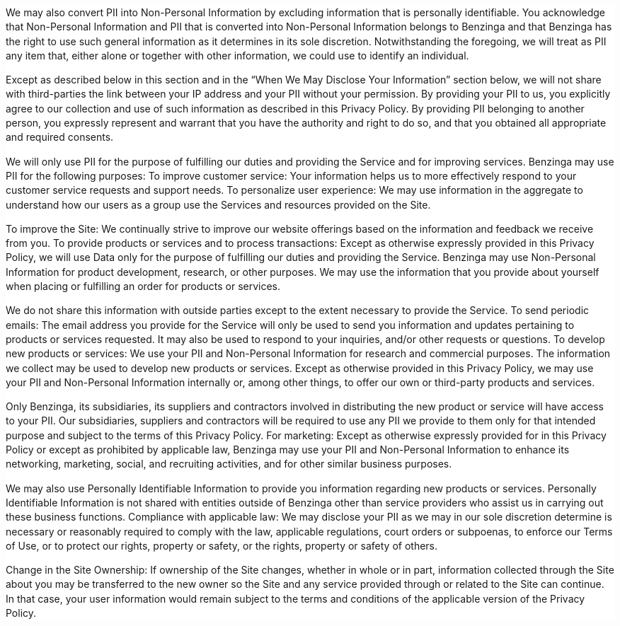 We may also convert PII into Non-Personal Information by excluding information that is personally identifiable. You acknowledge that Non-Personal Information and PII that is converted into Non-Personal Information belongs to Benzinga and that Benzinga has the right to use such general information as it determines in its sole discretion. Notwithstanding the foregoing, we will treat as PII any item that, either alone or together with other information, we could use to identify an individual.

Except as described below in this section and in the “When We May Disclose Your Information” section below, we will not share with third-parties the link between your IP address and your PII without your permission. By providing your PII to us, you explicitly agree to our collection and use of such information as described in this Privacy Policy. By providing PII belonging to another person, you expressly represent and warrant that you have the authority and right to do so, and that you obtained all appropriate and required consents.

We will only use PII for the purpose of fulfilling our duties and providing the Service and for improving services. Benzinga may use PII for the following purposes: To improve customer service: Your information helps us to more effectively respond to your customer service requests and support needs. To personalize user experience: We may use information in the aggregate to understand how our users as a group use the Services and resources provided on the Site.

To improve the Site: We continually strive to improve our website offerings based on the information and feedback we receive from you. To provide products or services and to process transactions: Except as otherwise expressly provided in this Privacy Policy, we will use Data only for the purpose of fulfilling our duties and providing the Service. Benzinga may use Non-Personal Information for product development, research, or other purposes. We may use the information that you provide about yourself when placing or fulfilling an order for products or services.

We do not share this information with outside parties except to the extent necessary to provide the Service. To send periodic emails: The email address you provide for the Service will only be used to send you information and updates pertaining to products or services requested. It may also be used to respond to your inquiries, and/or other requests or questions. To develop new products or services: We use your PII and Non-Personal Information for research and commercial purposes. The information we collect may be used to develop new products or services. Except as otherwise provided in this Privacy Policy, we may use your PII and Non-Personal Information internally or, among other things, to offer our own or third-party products and services.

Only Benzinga, its subsidiaries, its suppliers and contractors involved in distributing the new product or service will have access to your PII. Our subsidiaries, suppliers and contractors will be required to use any PII we provide to them only for that intended purpose and subject to the terms of this Privacy Policy. For marketing: Except as otherwise expressly provided for in this Privacy Policy or except as prohibited by applicable law, Benzinga may use your PII and Non-Personal Information to enhance its networking, marketing, social, and recruiting activities, and for other similar business purposes.

We may also use Personally Identifiable Information to provide you information regarding new products or services. Personally Identifiable Information is not shared with entities outside of Benzinga other than service providers who assist us in carrying out these business functions. Compliance with applicable law: We may disclose your PII as we may in our sole discretion determine is necessary or reasonably required to comply with the law, applicable regulations, court orders or subpoenas, to enforce our Terms of Use, or to protect our rights, property or safety, or the rights, property or safety of others.

Change in the Site Ownership: If ownership of the Site changes, whether in whole or in part, information collected through the Site about you may be transferred to the new owner so the Site and any service provided through or related to the Site can continue. In that case, your user information would remain subject to the terms and conditions of the applicable version of the Privacy Policy.
